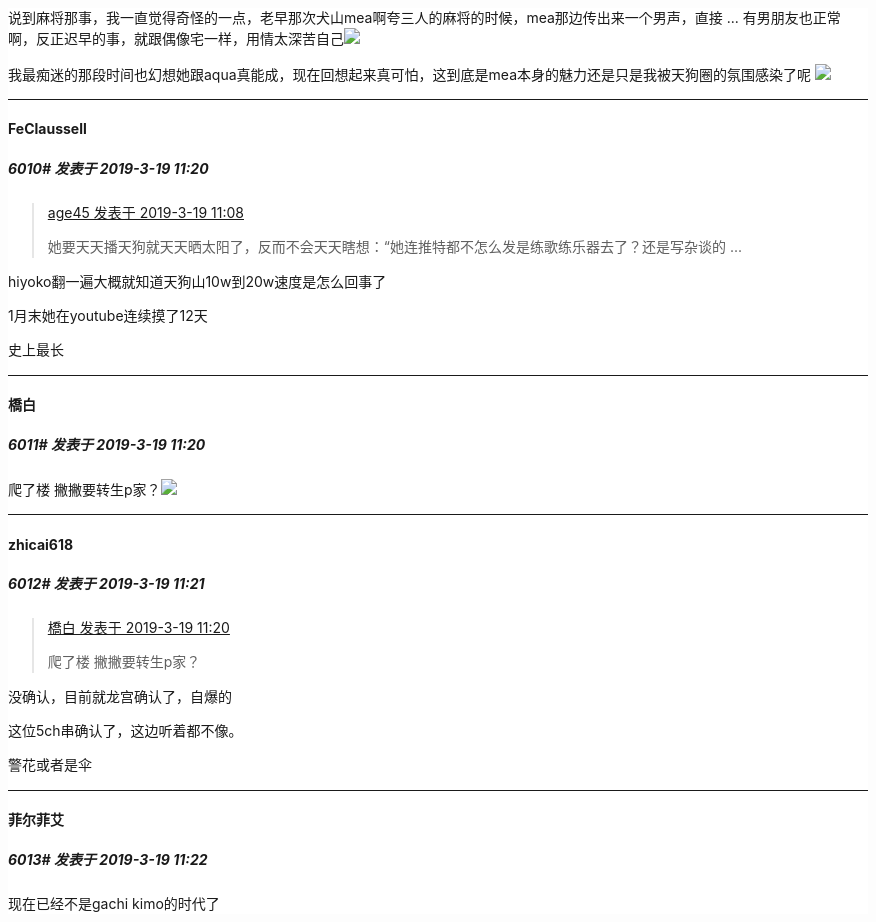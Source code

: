 说到麻将那事，我一直觉得奇怪的一点，老早那次犬山mea啊夸三人的麻将的时候，mea那边传出来一个男声，直接 ...</blockquote>
有男朋友也正常啊，反正迟早的事，就跟偶像宅一样，用情太深苦自己<img src="https://static.saraba1st.com/image/smiley/carton2017/020.png" referrerpolicy="no-referrer">


我最痴迷的那段时间也幻想她跟aqua真能成，现在回想起来真可怕，这到底是mea本身的魅力还是只是我被天狗圈的氛围感染了呢
<img src="https://static.saraba1st.com/image/smiley/carton2017/019.png" referrerpolicy="no-referrer">


*****

####  FeClaussell  
##### 6010#       发表于 2019-3-19 11:20


<blockquote><a href="httphttps://bbs.saraba1st.com/2b/forum.php?mod=redirect&amp;goto=findpost&amp;pid=42957336&amp;ptid=1808327" target="_blank">age45 发表于 2019-3-19 11:08</a>

她要天天播天狗就天天晒太阳了，反而不会天天瞎想：“她连推特都不怎么发是练歌练乐器去了？还是写杂谈的 ...</blockquote>
hiyoko翻一遍大概就知道天狗山10w到20w速度是怎么回事了

1月末她在youtube连续摸了12天

史上最长


*****

####  橋白  
##### 6011#       发表于 2019-3-19 11:20


爬了楼 撇撇要转生p家？<img src="https://static.saraba1st.com/image/smiley/face2017/105.png" referrerpolicy="no-referrer">


*****

####  zhicai618  
##### 6012#       发表于 2019-3-19 11:21


<blockquote><a href="httphttps://bbs.saraba1st.com/2b/forum.php?mod=redirect&amp;goto=findpost&amp;pid=42957567&amp;ptid=1808327" target="_blank">橋白 发表于 2019-3-19 11:20</a>

爬了楼 撇撇要转生p家？</blockquote>
没确认，目前就龙宫确认了，自爆的

这位5ch串确认了，这边听着都不像。

警花或者是伞


*****

####  菲尔菲艾  
##### 6013#       发表于 2019-3-19 11:22


现在已经不是gachi kimo的时代了
